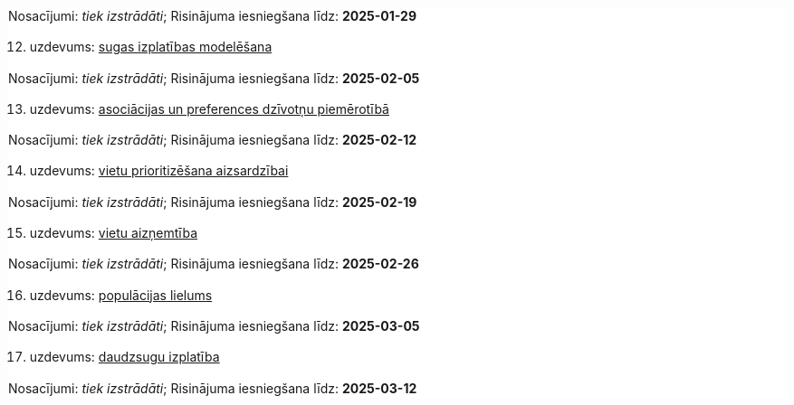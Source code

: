 Nosacījumi: *tiek izstrādāti*; Risinājuma iesniegšana līdz: **2025-01-29**

12. uzdevums: [sugas izplatības modelēšana](./Uzd12/Uzdevums12.md) 

Nosacījumi: *tiek izstrādāti*; Risinājuma iesniegšana līdz: **2025-02-05**

13. uzdevums: [asociācijas un preferences dzīvotņu piemērotībā](./Uzd13/Uzdevums13.md) 

Nosacījumi: *tiek izstrādāti*; Risinājuma iesniegšana līdz: **2025-02-12**

14. uzdevums: [vietu prioritizēšana aizsardzībai](./Uzd14/Uzdevums14.md) 

Nosacījumi: *tiek izstrādāti*; Risinājuma iesniegšana līdz: **2025-02-19**

15. uzdevums: [vietu aizņemtība](./Uzd15/Uzdevums15.md) 

Nosacījumi: *tiek izstrādāti*; Risinājuma iesniegšana līdz: **2025-02-26**

16. uzdevums: [populācijas lielums](./Uzd16/Uzdevums16.md) 

Nosacījumi: *tiek izstrādāti*; Risinājuma iesniegšana līdz: **2025-03-05**

17. uzdevums: [daudzsugu izplatība](./Uzd17/Uzdevums17.md) 

Nosacījumi: *tiek izstrādāti*; Risinājuma iesniegšana līdz: **2025-03-12**
